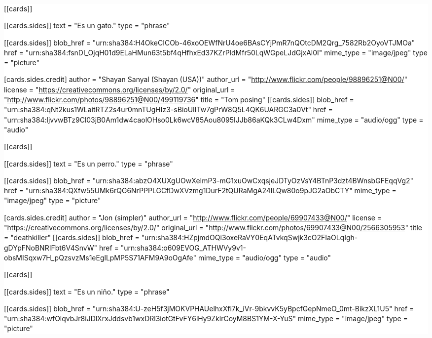 [[cards]]

[[cards.sides]]
text = "Es un gato."
type = "phrase"

[[cards.sides]]
blob_href = "urn:sha384:H4OkeCICOb-46xoOEWfNrU4oe6BAsCYjPmR7nQOtcDM2Qrg_7582Rb2OyoVTJMOa"
href = "urn:sha384:fsnDI_OjqH01d9ELaHMun63t5bf4qHfhxEd37KZrPldMfr50LqWGpeLJdGjxAl0I"
mime_type = "image/jpeg"
type = "picture"

[cards.sides.credit]
author = "Shayan Sanyal (Shayan (USA))"
author_url = "http://www.flickr.com/people/98896251@N00/"
license = "https://creativecommons.org/licenses/by/2.0/"
original_url = "http://www.flickr.com/photos/98896251@N00/499119736"
title = "Tom posing"
[[cards.sides]]
blob_href = "urn:sha384:qNt2kus1WLaitRTZ2s4ur0mnTUgHIz3-sBioUIITw7gPrW8Q5L4QK6UARGC3a0Vt"
href = "urn:sha384:ljvvwBTz9Cl03jB0Am1dw4caolOHso0Lk6wcV85Aou8095IJJb86aKQk3CLw4Dxm"
mime_type = "audio/ogg"
type = "audio"

[[cards]]

[[cards.sides]]
text = "Es un perro."
type = "phrase"

[[cards.sides]]
blob_href = "urn:sha384:abzO4XUXgUOwXeImP3-mG1xuOwCxqsjeJDTyOzVsY4BTnP3dzt4BWnsbGFEqqVg2"
href = "urn:sha384:QXfw55UMk6rQG6NrPPPLGCfDwXVzmg1DurF2tQURaMgA24lLQw80o9pJG2aObCTY"
mime_type = "image/jpeg"
type = "picture"

[cards.sides.credit]
author = "Jon (simpler)"
author_url = "http://www.flickr.com/people/69907433@N00/"
license = "https://creativecommons.org/licenses/by/2.0/"
original_url = "http://www.flickr.com/photos/69907433@N00/2566305953"
title = "deathkiller"
[[cards.sides]]
blob_href = "urn:sha384:HZpjmdOQi3oxeRaVY0EqATvkqSwjk3cO2FIaOLqIgh-gDYpFNoBNRIFbt6V4SnvW"
href = "urn:sha384:o609EVOG_ATHWVy9v1-obsMISqxw7H_pQzsvzMs1eEglLpMP5S71AFM9A9oOgAfe"
mime_type = "audio/ogg"
type = "audio"

[[cards]]

[[cards.sides]]
text = "Es un niño."
type = "phrase"

[[cards.sides]]
blob_href = "urn:sha384:U-zeH5f3jMOKVPHAUelhxXfi7k_iVr-9bkvvK5yBpcfGepNmeO_0mt-BikzXL1U5"
href = "urn:sha384:wfOlqvbJr8iJDlXrxJddsvb1wxDRl3iotGtFvFY6lHy9ZklrCoyM8BS1YM-X-YuS"
mime_type = "image/jpeg"
type = "picture"
